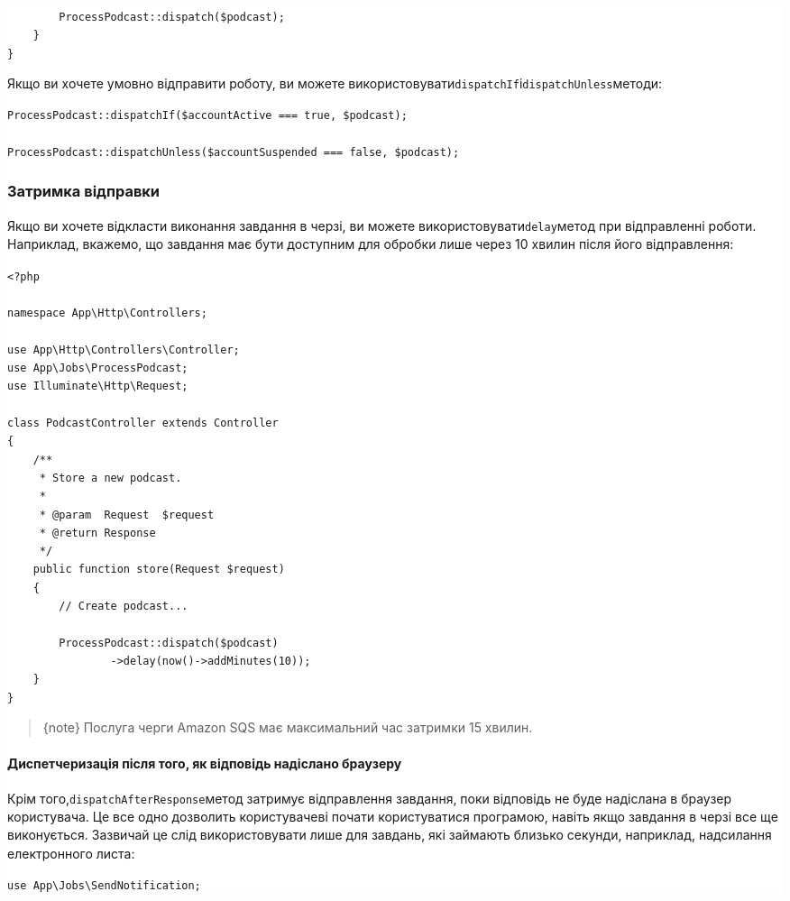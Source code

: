             ProcessPodcast::dispatch($podcast);
        }
    }

Якщо ви хочете умовно відправити роботу, ви можете використовувати`dispatchIf`і`dispatchUnless`методи:

    ProcessPodcast::dispatchIf($accountActive === true, $podcast);

    ProcessPodcast::dispatchUnless($accountSuspended === false, $podcast);

<a name="delayed-dispatching"></a>

### Затримка відправки

Якщо ви хочете відкласти виконання завдання в черзі, ви можете використовувати`delay`метод при відправленні роботи. Наприклад, вкажемо, що завдання має бути доступним для обробки лише через 10 хвилин після його відправлення:

    <?php

    namespace App\Http\Controllers;

    use App\Http\Controllers\Controller;
    use App\Jobs\ProcessPodcast;
    use Illuminate\Http\Request;

    class PodcastController extends Controller
    {
        /**
         * Store a new podcast.
         *
         * @param  Request  $request
         * @return Response
         */
        public function store(Request $request)
        {
            // Create podcast...

            ProcessPodcast::dispatch($podcast)
                    ->delay(now()->addMinutes(10));
        }
    }

> {note} Послуга черги Amazon SQS має максимальний час затримки 15 хвилин.

<a name="dispatching-after-the-response-is-sent-to-browser"></a>

#### Диспетчеризація після того, як відповідь надіслано браузеру

Крім того,`dispatchAfterResponse`метод затримує відправлення завдання, поки відповідь не буде надіслана в браузер користувача. Це все одно дозволить користувачеві почати користуватися програмою, навіть якщо завдання в черзі все ще виконується. Зазвичай це слід використовувати лише для завдань, які займають близько секунди, наприклад, надсилання електронного листа:

    use App\Jobs\SendNotification;
